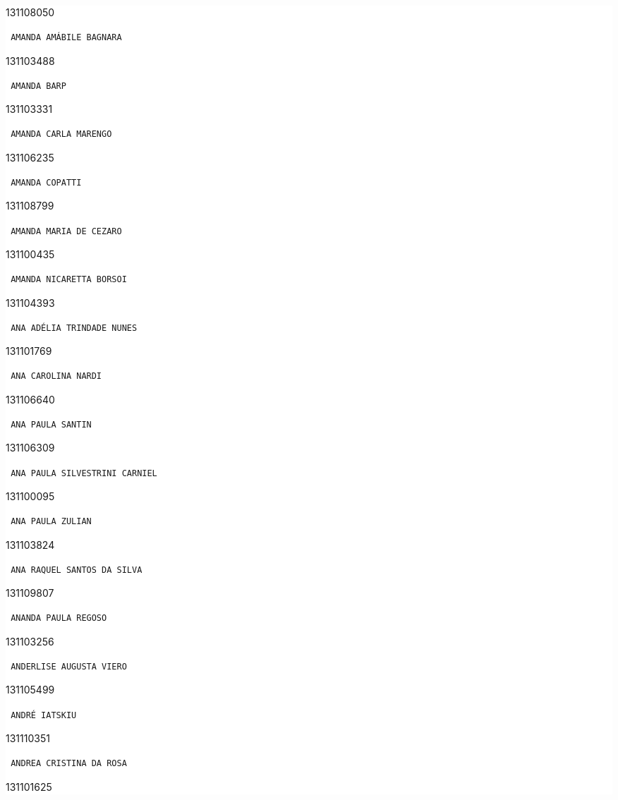    131108050

     AMANDA AMÁBILE BAGNARA

   131103488

     AMANDA BARP

   131103331

     AMANDA CARLA MARENGO

   131106235

     AMANDA COPATTI

   131108799

     AMANDA MARIA DE CEZARO

   131100435

     AMANDA NICARETTA BORSOI

   131104393

     ANA ADÉLIA TRINDADE NUNES

   131101769

     ANA CAROLINA NARDI

   131106640

     ANA PAULA SANTIN

   131106309

     ANA PAULA SILVESTRINI CARNIEL

   131100095

     ANA PAULA ZULIAN

   131103824

     ANA RAQUEL SANTOS DA SILVA

   131109807

     ANANDA PAULA REGOSO

   131103256

     ANDERLISE AUGUSTA VIERO

   131105499

     ANDRÉ IATSKIU

   131110351

     ANDREA CRISTINA DA ROSA

   131101625
